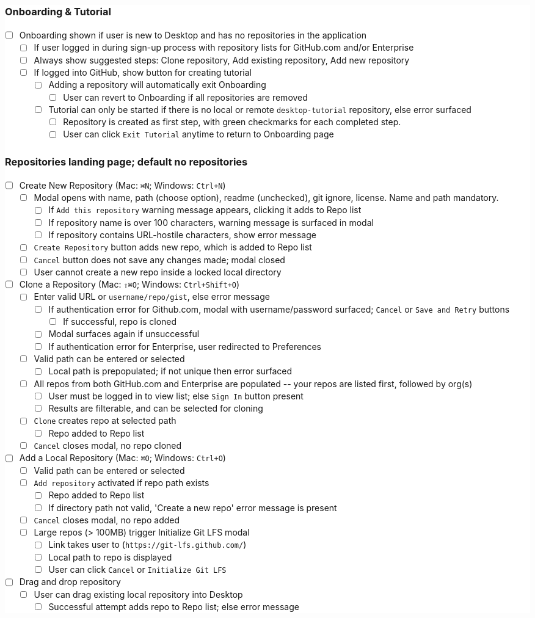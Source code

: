 ### Onboarding & Tutorial

- [ ] Onboarding shown if user is new to Desktop and has no repositories in the application
  - [ ] If user logged in during sign-up process with repository lists for GitHub.com and/or Enterprise
  - [ ] Always show suggested steps: Clone repository, Add existing repository, Add new repository
  - [ ] If logged into GitHub, show button for creating tutorial
    - [ ] Adding a repository will automatically exit Onboarding
      - [ ] User can revert to Onboarding if all repositories are removed
    - [ ] Tutorial can only be started if there is no local or remote `desktop-tutorial` repository, else error surfaced
      - [ ] Repository is created as first step, with green checkmarks for each completed step.
 	  - [ ] User can click `Exit Tutorial` anytime to return to Onboarding page

### Repositories landing page; default no repositories

- [ ] Create New Repository (Mac: `⌘N`; Windows: `Ctrl+N`)
  - [ ] Modal opens with name, path (choose option), readme (unchecked), git ignore, license. Name and path mandatory.
    - [ ] If `Add this repository` warning message appears, clicking it adds to Repo list
    - [ ] If repository name is over 100 characters, warning message is surfaced in modal
    - [ ] If repository contains URL-hostile characters, show error message
  - [ ] `Create Repository` button adds new repo, which is added to Repo list
  - [ ] `Cancel` button does not save any changes made; modal closed
  - [ ] User cannot create a new repo inside a locked local directory
- [ ] Clone a Repository (Mac: `⇧⌘O`; Windows: `Ctrl+Shift+O`)
  - [ ] Enter valid URL or `username/repo/gist`, else error message
    - [ ] If authentication error for Github.com, modal with username/password surfaced; `Cancel` or `Save and Retry` buttons
      - [ ] If successful, repo is cloned
 	- [ ] Modal surfaces again if unsuccessful
    - [ ] If authentication error for Enterprise, user redirected to Preferences
  - [ ] Valid path can be entered or selected
    - [ ] Local path is prepopulated; if not unique then error surfaced
  - [ ] All repos from both GitHub.com and Enterprise are populated -- your repos are listed first, followed by org(s)
    - [ ] User must be logged in to view list; else `Sign In` button present
    - [ ] Results are filterable, and can be selected for cloning
  - [ ] `Clone` creates repo at selected path
    - [ ] Repo added to Repo list
  - [ ] `Cancel` closes modal, no repo cloned
- [ ] Add a Local Repository (Mac: `⌘O`; Windows: `Ctrl+O`)
  - [ ] Valid path can be entered or selected
  - [ ] `Add repository` activated if repo path exists
    - [ ] Repo added to Repo list
    - [ ] If directory path not valid, 'Create a new repo' error message is present
  - [ ] `Cancel` closes modal, no repo added
  - [ ] Large repos (> 100MB) trigger Initialize Git LFS modal
    - [ ] Link takes user to (`https://git-lfs.github.com/`)
    - [ ] Local path to repo is displayed
    - [ ] User can click `Cancel` or `Initialize Git LFS`
- [ ] Drag and drop repository
  - [ ] User can drag existing local repository into Desktop
    - [ ] Successful attempt adds repo to Repo list; else error message
